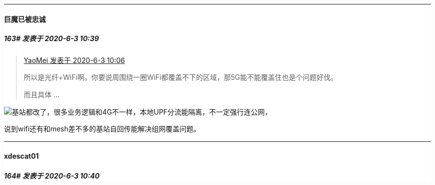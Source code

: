 




-----

####  巨魔已被忠诚  
##### 163#       发表于 2020-6-3 10:39



<blockquote><a href="httphttps://bbs.saraba1st.com/2b/forum.php?mod=redirect&amp;goto=findpost&amp;pid=47659497&amp;ptid=1939304" target="_blank">YaoMei 发表于 2020-6-3 10:06</a>

所以是光纤+WiFi啊。你要说周围绕一圈WiFi都覆盖不下的区域，那5G能不能覆盖住也是个问题好伐。

而且具体 ...</blockquote>
<img src="https://static.saraba1st.com/image/smiley/face2017/068.png" referrerpolicy="no-referrer">基站都改了，很多业务逻辑和4G不一样，本地UPF分流能隔离，不一定强行连公网，

说到wifi还有和mesh差不多的基站自回传能解决组网覆盖问题。







-----

####  xdescat01  
##### 164#       发表于 2020-6-3 10:40



